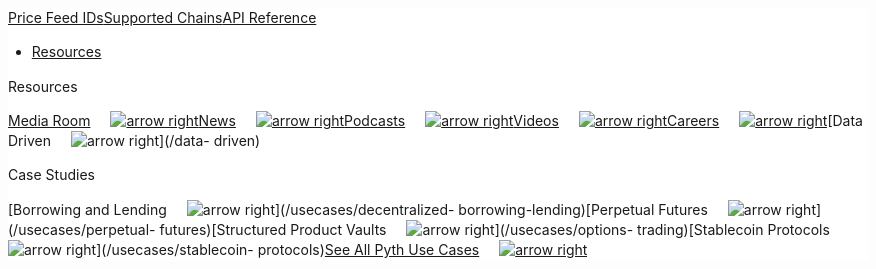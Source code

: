 [Price Feed IDs](/developers/price-feed-ids)[Supported
Chains](https://docs.pyth.network/price-feeds/contract-addresses)[API
Reference](https://docs.pyth.network/price-feeds/api-reference)

  * [Resources ](/about)

Resources

[Media
Room![](data:image/svg+xml,%3csvg%20xmlns=%27http://www.w3.org/2000/svg%27%20version=%271.1%27%20width=%2719%27%20height=%2715%27/%3e)![arrow
right](data:image/gif;base64,R0lGODlhAQABAIAAAAAAAP///yH5BAEAAAAALAAAAAABAAEAAAIBRAA7)![arrow
right](/_next/image?url=%2F_next%2Fstatic%2Fmedia%2Fline2.69ded7b8.svg&w=48&q=75)](/mediaroom)[News![](data:image/svg+xml,%3csvg%20xmlns=%27http://www.w3.org/2000/svg%27%20version=%271.1%27%20width=%2719%27%20height=%2715%27/%3e)![arrow
right](data:image/gif;base64,R0lGODlhAQABAIAAAAAAAP///yH5BAEAAAAALAAAAAABAAEAAAIBRAA7)![arrow
right](/_next/image?url=%2F_next%2Fstatic%2Fmedia%2Fline2.69ded7b8.svg&w=48&q=75)](/mediaroom/news)[Podcasts![](data:image/svg+xml,%3csvg%20xmlns=%27http://www.w3.org/2000/svg%27%20version=%271.1%27%20width=%2719%27%20height=%2715%27/%3e)![arrow
right](data:image/gif;base64,R0lGODlhAQABAIAAAAAAAP///yH5BAEAAAAALAAAAAABAAEAAAIBRAA7)![arrow
right](/_next/image?url=%2F_next%2Fstatic%2Fmedia%2Fline2.69ded7b8.svg&w=48&q=75)](/mediaroom/podcasts)[Videos![](data:image/svg+xml,%3csvg%20xmlns=%27http://www.w3.org/2000/svg%27%20version=%271.1%27%20width=%2719%27%20height=%2715%27/%3e)![arrow
right](data:image/gif;base64,R0lGODlhAQABAIAAAAAAAP///yH5BAEAAAAALAAAAAABAAEAAAIBRAA7)![arrow
right](/_next/image?url=%2F_next%2Fstatic%2Fmedia%2Fline2.69ded7b8.svg&w=48&q=75)](/mediaroom/videos)[Careers![](data:image/svg+xml,%3csvg%20xmlns=%27http://www.w3.org/2000/svg%27%20version=%271.1%27%20width=%2719%27%20height=%2715%27/%3e)![arrow
right](data:image/gif;base64,R0lGODlhAQABAIAAAAAAAP///yH5BAEAAAAALAAAAAABAAEAAAIBRAA7)![arrow
right](/_next/image?url=%2F_next%2Fstatic%2Fmedia%2Fline2.69ded7b8.svg&w=48&q=75)](/careers)[Data
Driven![](data:image/svg+xml,%3csvg%20xmlns=%27http://www.w3.org/2000/svg%27%20version=%271.1%27%20width=%2719%27%20height=%2715%27/%3e)![arrow
right](data:image/gif;base64,R0lGODlhAQABAIAAAAAAAP///yH5BAEAAAAALAAAAAABAAEAAAIBRAA7)![arrow
right](/_next/image?url=%2F_next%2Fstatic%2Fmedia%2Fline2.69ded7b8.svg&w=48&q=75)](/data-
driven)

Case Studies

[Borrowing and
Lending![](data:image/svg+xml,%3csvg%20xmlns=%27http://www.w3.org/2000/svg%27%20version=%271.1%27%20width=%2719%27%20height=%2715%27/%3e)![arrow
right](data:image/gif;base64,R0lGODlhAQABAIAAAAAAAP///yH5BAEAAAAALAAAAAABAAEAAAIBRAA7)![arrow
right](/_next/image?url=%2F_next%2Fstatic%2Fmedia%2Fline2.69ded7b8.svg&w=48&q=75)](/usecases/decentralized-
borrowing-lending)[Perpetual
Futures![](data:image/svg+xml,%3csvg%20xmlns=%27http://www.w3.org/2000/svg%27%20version=%271.1%27%20width=%2719%27%20height=%2715%27/%3e)![arrow
right](data:image/gif;base64,R0lGODlhAQABAIAAAAAAAP///yH5BAEAAAAALAAAAAABAAEAAAIBRAA7)![arrow
right](/_next/image?url=%2F_next%2Fstatic%2Fmedia%2Fline2.69ded7b8.svg&w=48&q=75)](/usecases/perpetual-
futures)[Structured Product
Vaults![](data:image/svg+xml,%3csvg%20xmlns=%27http://www.w3.org/2000/svg%27%20version=%271.1%27%20width=%2719%27%20height=%2715%27/%3e)![arrow
right](data:image/gif;base64,R0lGODlhAQABAIAAAAAAAP///yH5BAEAAAAALAAAAAABAAEAAAIBRAA7)![arrow
right](/_next/image?url=%2F_next%2Fstatic%2Fmedia%2Fline2.69ded7b8.svg&w=48&q=75)](/usecases/options-
trading)[Stablecoin
Protocols![](data:image/svg+xml,%3csvg%20xmlns=%27http://www.w3.org/2000/svg%27%20version=%271.1%27%20width=%2719%27%20height=%2715%27/%3e)![arrow
right](data:image/gif;base64,R0lGODlhAQABAIAAAAAAAP///yH5BAEAAAAALAAAAAABAAEAAAIBRAA7)![arrow
right](/_next/image?url=%2F_next%2Fstatic%2Fmedia%2Fline2.69ded7b8.svg&w=48&q=75)](/usecases/stablecoin-
protocols)[See All Pyth Use
Cases![](data:image/svg+xml,%3csvg%20xmlns=%27http://www.w3.org/2000/svg%27%20version=%271.1%27%20width=%2719%27%20height=%2715%27/%3e)![arrow
right](data:image/gif;base64,R0lGODlhAQABAIAAAAAAAP///yH5BAEAAAAALAAAAAABAAEAAAIBRAA7)![arrow
right](/_next/image?url=%2F_next%2Fstatic%2Fmedia%2Fline2.69ded7b8.svg&w=48&q=75)](/usecases)